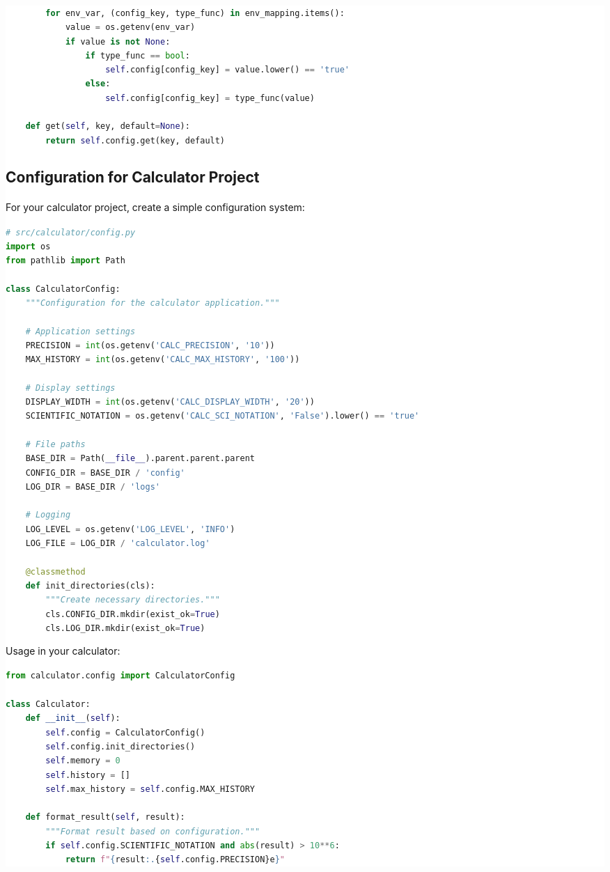 ```python
        for env_var, (config_key, type_func) in env_mapping.items():
            value = os.getenv(env_var)
            if value is not None:
                if type_func == bool:
                    self.config[config_key] = value.lower() == 'true'
                else:
                    self.config[config_key] = type_func(value)
    
    def get(self, key, default=None):
        return self.config.get(key, default)
```

## Configuration for Calculator Project

For your calculator project, create a simple configuration system:

```python
# src/calculator/config.py
import os
from pathlib import Path

class CalculatorConfig:
    """Configuration for the calculator application."""
    
    # Application settings
    PRECISION = int(os.getenv('CALC_PRECISION', '10'))
    MAX_HISTORY = int(os.getenv('CALC_MAX_HISTORY', '100'))
    
    # Display settings
    DISPLAY_WIDTH = int(os.getenv('CALC_DISPLAY_WIDTH', '20'))
    SCIENTIFIC_NOTATION = os.getenv('CALC_SCI_NOTATION', 'False').lower() == 'true'
    
    # File paths
    BASE_DIR = Path(__file__).parent.parent.parent
    CONFIG_DIR = BASE_DIR / 'config'
    LOG_DIR = BASE_DIR / 'logs'
    
    # Logging
    LOG_LEVEL = os.getenv('LOG_LEVEL', 'INFO')
    LOG_FILE = LOG_DIR / 'calculator.log'
    
    @classmethod
    def init_directories(cls):
        """Create necessary directories."""
        cls.CONFIG_DIR.mkdir(exist_ok=True)
        cls.LOG_DIR.mkdir(exist_ok=True)
```

Usage in your calculator:
```python
from calculator.config import CalculatorConfig

class Calculator:
    def __init__(self):
        self.config = CalculatorConfig()
        self.config.init_directories()
        self.memory = 0
        self.history = []
        self.max_history = self.config.MAX_HISTORY
    
    def format_result(self, result):
        """Format result based on configuration."""
        if self.config.SCIENTIFIC_NOTATION and abs(result) > 10**6:
            return f"{result:.{self.config.PRECISION}e}"
```